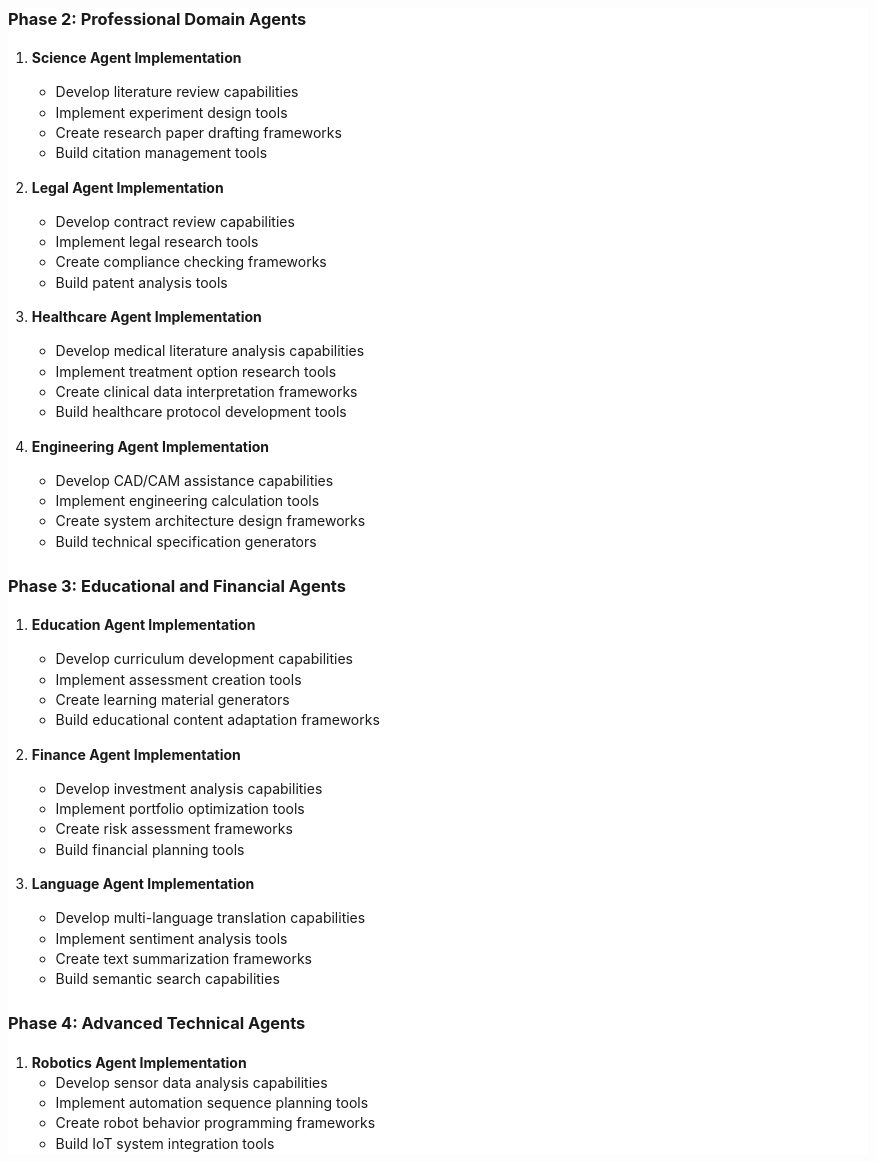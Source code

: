 ### Phase 2: Professional Domain Agents

1. **Science Agent Implementation**
   - Develop literature review capabilities
   - Implement experiment design tools
   - Create research paper drafting frameworks
   - Build citation management tools

2. **Legal Agent Implementation**
   - Develop contract review capabilities
   - Implement legal research tools
   - Create compliance checking frameworks
   - Build patent analysis tools

3. **Healthcare Agent Implementation**
   - Develop medical literature analysis capabilities
   - Implement treatment option research tools
   - Create clinical data interpretation frameworks
   - Build healthcare protocol development tools

4. **Engineering Agent Implementation**
   - Develop CAD/CAM assistance capabilities
   - Implement engineering calculation tools
   - Create system architecture design frameworks
   - Build technical specification generators

### Phase 3: Educational and Financial Agents

1. **Education Agent Implementation**
   - Develop curriculum development capabilities
   - Implement assessment creation tools
   - Create learning material generators
   - Build educational content adaptation frameworks

2. **Finance Agent Implementation**
   - Develop investment analysis capabilities
   - Implement portfolio optimization tools
   - Create risk assessment frameworks
   - Build financial planning tools

3. **Language Agent Implementation**
   - Develop multi-language translation capabilities
   - Implement sentiment analysis tools
   - Create text summarization frameworks
   - Build semantic search capabilities

### Phase 4: Advanced Technical Agents

1. **Robotics Agent Implementation**
   - Develop sensor data analysis capabilities
   - Implement automation sequence planning tools
   - Create robot behavior programming frameworks
   - Build IoT system integration tools

